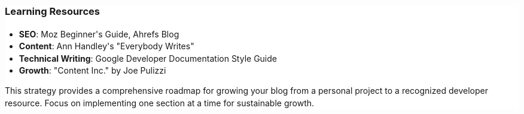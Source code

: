 ### Learning Resources

- **SEO**: Moz Beginner's Guide, Ahrefs Blog
- **Content**: Ann Handley's "Everybody Writes"
- **Technical Writing**: Google Developer Documentation Style Guide
- **Growth**: "Content Inc." by Joe Pulizzi

This strategy provides a comprehensive roadmap for growing your blog from a personal project to a recognized developer resource. Focus on implementing one section at a time for sustainable growth.
